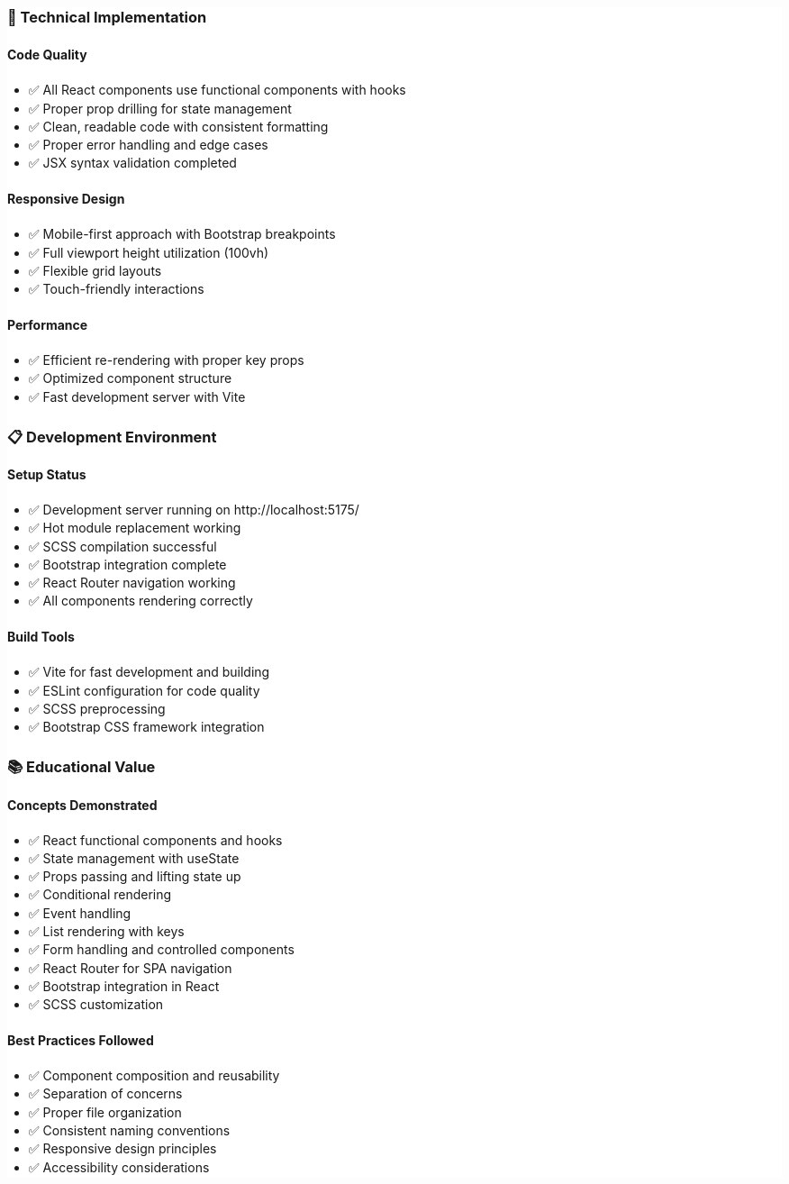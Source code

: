 ### 🔧 Technical Implementation

#### Code Quality
- ✅ All React components use functional components with hooks
- ✅ Proper prop drilling for state management
- ✅ Clean, readable code with consistent formatting
- ✅ Proper error handling and edge cases
- ✅ JSX syntax validation completed

#### Responsive Design
- ✅ Mobile-first approach with Bootstrap breakpoints
- ✅ Full viewport height utilization (100vh)
- ✅ Flexible grid layouts
- ✅ Touch-friendly interactions

#### Performance
- ✅ Efficient re-rendering with proper key props
- ✅ Optimized component structure
- ✅ Fast development server with Vite

### 📋 Development Environment

#### Setup Status
- ✅ Development server running on http://localhost:5175/
- ✅ Hot module replacement working
- ✅ SCSS compilation successful
- ✅ Bootstrap integration complete
- ✅ React Router navigation working
- ✅ All components rendering correctly

#### Build Tools
- ✅ Vite for fast development and building
- ✅ ESLint configuration for code quality
- ✅ SCSS preprocessing
- ✅ Bootstrap CSS framework integration

### 📚 Educational Value

#### Concepts Demonstrated
- ✅ React functional components and hooks
- ✅ State management with useState
- ✅ Props passing and lifting state up
- ✅ Conditional rendering
- ✅ Event handling
- ✅ List rendering with keys
- ✅ Form handling and controlled components
- ✅ React Router for SPA navigation
- ✅ Bootstrap integration in React
- ✅ SCSS customization

#### Best Practices Followed
- ✅ Component composition and reusability
- ✅ Separation of concerns
- ✅ Proper file organization
- ✅ Consistent naming conventions
- ✅ Responsive design principles
- ✅ Accessibility considerations

